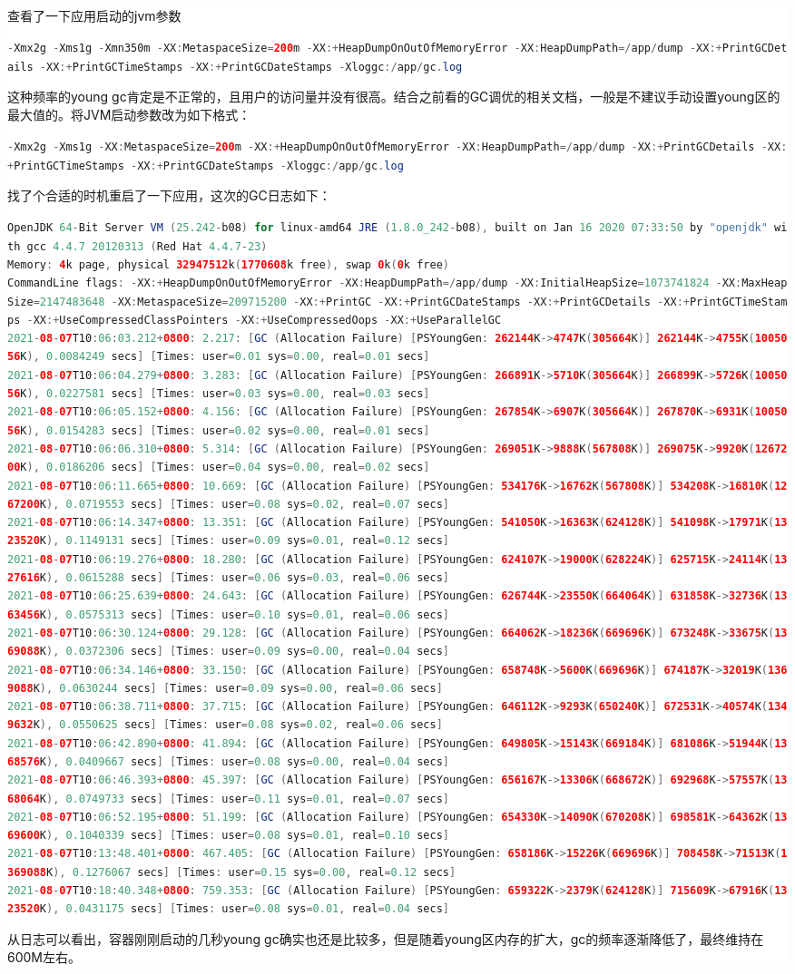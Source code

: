 查看了一下应用启动的jvm参数
```java
-Xmx2g -Xms1g -Xmn350m -XX:MetaspaceSize=200m -XX:+HeapDumpOnOutOfMemoryError -XX:HeapDumpPath=/app/dump -XX:+PrintGCDetails -XX:+PrintGCTimeStamps -XX:+PrintGCDateStamps -Xloggc:/app/gc.log
```

这种频率的young gc肯定是不正常的，且用户的访问量并没有很高。结合之前看的GC调优的相关文档，一般是不建议手动设置young区的最大值的。将JVM启动参数改为如下格式：
```java
-Xmx2g -Xms1g -XX:MetaspaceSize=200m -XX:+HeapDumpOnOutOfMemoryError -XX:HeapDumpPath=/app/dump -XX:+PrintGCDetails -XX:+PrintGCTimeStamps -XX:+PrintGCDateStamps -Xloggc:/app/gc.log
```
找了个合适的时机重启了一下应用，这次的GC日志如下：
```java
OpenJDK 64-Bit Server VM (25.242-b08) for linux-amd64 JRE (1.8.0_242-b08), built on Jan 16 2020 07:33:50 by "openjdk" with gcc 4.4.7 20120313 (Red Hat 4.4.7-23)
Memory: 4k page, physical 32947512k(1770608k free), swap 0k(0k free)
CommandLine flags: -XX:+HeapDumpOnOutOfMemoryError -XX:HeapDumpPath=/app/dump -XX:InitialHeapSize=1073741824 -XX:MaxHeapSize=2147483648 -XX:MetaspaceSize=209715200 -XX:+PrintGC -XX:+PrintGCDateStamps -XX:+PrintGCDetails -XX:+PrintGCTimeStamps -XX:+UseCompressedClassPointers -XX:+UseCompressedOops -XX:+UseParallelGC
2021-08-07T10:06:03.212+0800: 2.217: [GC (Allocation Failure) [PSYoungGen: 262144K->4747K(305664K)] 262144K->4755K(1005056K), 0.0084249 secs] [Times: user=0.01 sys=0.00, real=0.01 secs]
2021-08-07T10:06:04.279+0800: 3.283: [GC (Allocation Failure) [PSYoungGen: 266891K->5710K(305664K)] 266899K->5726K(1005056K), 0.0227581 secs] [Times: user=0.03 sys=0.00, real=0.03 secs]
2021-08-07T10:06:05.152+0800: 4.156: [GC (Allocation Failure) [PSYoungGen: 267854K->6907K(305664K)] 267870K->6931K(1005056K), 0.0154283 secs] [Times: user=0.02 sys=0.00, real=0.01 secs]
2021-08-07T10:06:06.310+0800: 5.314: [GC (Allocation Failure) [PSYoungGen: 269051K->9888K(567808K)] 269075K->9920K(1267200K), 0.0186206 secs] [Times: user=0.04 sys=0.00, real=0.02 secs]
2021-08-07T10:06:11.665+0800: 10.669: [GC (Allocation Failure) [PSYoungGen: 534176K->16762K(567808K)] 534208K->16810K(1267200K), 0.0719553 secs] [Times: user=0.08 sys=0.02, real=0.07 secs]
2021-08-07T10:06:14.347+0800: 13.351: [GC (Allocation Failure) [PSYoungGen: 541050K->16363K(624128K)] 541098K->17971K(1323520K), 0.1149131 secs] [Times: user=0.09 sys=0.01, real=0.12 secs]
2021-08-07T10:06:19.276+0800: 18.280: [GC (Allocation Failure) [PSYoungGen: 624107K->19000K(628224K)] 625715K->24114K(1327616K), 0.0615288 secs] [Times: user=0.06 sys=0.03, real=0.06 secs]
2021-08-07T10:06:25.639+0800: 24.643: [GC (Allocation Failure) [PSYoungGen: 626744K->23550K(664064K)] 631858K->32736K(1363456K), 0.0575313 secs] [Times: user=0.10 sys=0.01, real=0.06 secs]
2021-08-07T10:06:30.124+0800: 29.128: [GC (Allocation Failure) [PSYoungGen: 664062K->18236K(669696K)] 673248K->33675K(1369088K), 0.0372306 secs] [Times: user=0.09 sys=0.00, real=0.04 secs]
2021-08-07T10:06:34.146+0800: 33.150: [GC (Allocation Failure) [PSYoungGen: 658748K->5600K(669696K)] 674187K->32019K(1369088K), 0.0630244 secs] [Times: user=0.09 sys=0.00, real=0.06 secs]
2021-08-07T10:06:38.711+0800: 37.715: [GC (Allocation Failure) [PSYoungGen: 646112K->9293K(650240K)] 672531K->40574K(1349632K), 0.0550625 secs] [Times: user=0.08 sys=0.02, real=0.06 secs]
2021-08-07T10:06:42.890+0800: 41.894: [GC (Allocation Failure) [PSYoungGen: 649805K->15143K(669184K)] 681086K->51944K(1368576K), 0.0409667 secs] [Times: user=0.08 sys=0.00, real=0.04 secs]
2021-08-07T10:06:46.393+0800: 45.397: [GC (Allocation Failure) [PSYoungGen: 656167K->13306K(668672K)] 692968K->57557K(1368064K), 0.0749733 secs] [Times: user=0.11 sys=0.01, real=0.07 secs]
2021-08-07T10:06:52.195+0800: 51.199: [GC (Allocation Failure) [PSYoungGen: 654330K->14090K(670208K)] 698581K->64362K(1369600K), 0.1040339 secs] [Times: user=0.08 sys=0.01, real=0.10 secs]
2021-08-07T10:13:48.401+0800: 467.405: [GC (Allocation Failure) [PSYoungGen: 658186K->15226K(669696K)] 708458K->71513K(1369088K), 0.1276067 secs] [Times: user=0.15 sys=0.00, real=0.12 secs]
2021-08-07T10:18:40.348+0800: 759.353: [GC (Allocation Failure) [PSYoungGen: 659322K->2379K(624128K)] 715609K->67916K(1323520K), 0.0431175 secs] [Times: user=0.08 sys=0.01, real=0.04 secs]
```
从日志可以看出，容器刚刚启动的几秒young gc确实也还是比较多，但是随着young区内存的扩大，gc的频率逐渐降低了，最终维持在600M左右。
